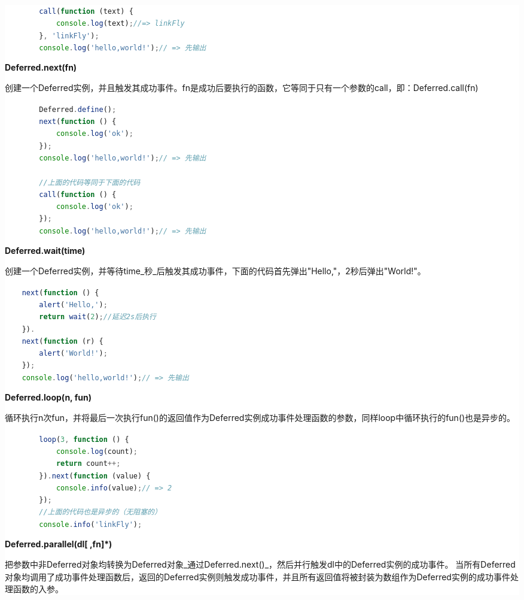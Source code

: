 ```javascript
        call(function (text) {
            console.log(text);//=> linkFly
        }, 'linkFly');
        console.log('hello,world!');// => 先输出
```

__Deferred.next(fn)__
> 
创建一个Deferred实例，并且触发其成功事件。fn是成功后要执行的函数，它等同于只有一个参数的call，即：Deferred.call(fn)

```javascript
		Deferred.define();
        next(function () {
            console.log('ok');
        });
        console.log('hello,world!');// => 先输出

		//上面的代码等同于下面的代码
		call(function () {
            console.log('ok');
        });
        console.log('hello,world!');// => 先输出
```

__Deferred.wait(time)__
> 
创建一个Deferred实例，并等待time_秒_后触发其成功事件，下面的代码首先弹出"Hello,"，2秒后弹出"World!"。

```javascript
	next(function () {
		alert('Hello,');
		return wait(2);//延迟2s后执行
	}).
	next(function (r) {
		alert('World!');
	});
	console.log('hello,world!');// => 先输出
```
__Deferred.loop(n, fun)__
> 
循环执行n次fun，并将最后一次执行fun()的返回值作为Deferred实例成功事件处理函数的参数，同样loop中循环执行的fun()也是异步的。

```javascript
        loop(3, function () {
            console.log(count);
            return count++;
        }).next(function (value) {
            console.info(value);// => 2
        });
		//上面的代码也是异步的（无阻塞的）
        console.info('linkFly');
```

__Deferred.parallel(dl[ ,fn]*)__
> 
把参数中非Deferred对象均转换为Deferred对象_通过Deferred.next()_，然后并行触发dl中的Deferred实例的成功事件。
当所有Deferred对象均调用了成功事件处理函数后，返回的Deferred实例则触发成功事件，并且所有返回值将被封装为数组作为Deferred实例的成功事件处理函数的入参。


  [1]: http://cho45.stfuawsc.com/jsdeferred/
  [2]: https://github.com/cho45
  [3]: https://promisesaplus.com/
  [4]: http://segmentfault.com/blog/code/1190000002452115
  [5]: http://www.cnblogs.com/fsjohnhuang/
  [6]: http://www.cnblogs.com/fsjohnhuang/p/4141918.html#a427
  [7]: http://cho45.stfuawsc.com/jsdeferred/doc/Deferred.html